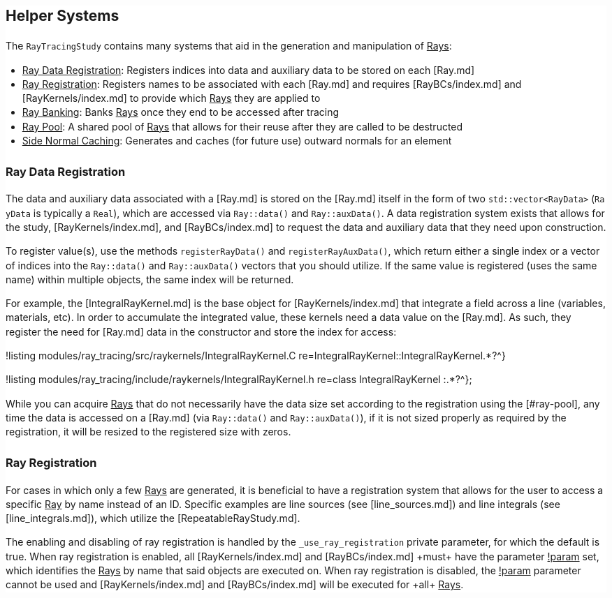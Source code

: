 ## Helper Systems

The `RayTracingStudy` contains many systems that aid in the generation and manipulation of [Rays](Ray.md):

- [Ray Data Registration](#ray-data-registration): Registers indices into data and auxiliary data to be stored on each [Ray.md]
- [Ray Registration](#ray-registration): Registers names to be associated with each [Ray.md] and requires [RayBCs/index.md] and [RayKernels/index.md] to provide which [Rays](Ray.md) they are applied to
- [Ray Banking](#ray-banking): Banks [Rays](Ray.md) once they end to be accessed after tracing
- [Ray Pool](#ray-pool): A shared pool of [Rays](Ray.md) that allows for their reuse after they are called to be destructed
- [Side Normal Caching](#side-normal-caching): Generates and caches (for future use) outward normals for an element

### Ray Data Registration

The data and auxiliary data associated with a [Ray.md] is stored on the [Ray.md] itself in the form of two `std::vector<RayData>` (`RayData` is typically a `Real`), which are accessed via `Ray::data()` and `Ray::auxData()`. A data registration system exists that allows for the study, [RayKernels/index.md], and [RayBCs/index.md] to request the data and auxiliary data that they need upon construction.

To register value(s), use the methods `registerRayData()` and `registerRayAuxData()`, which return either a single index or a vector of indices into the `Ray::data()` and `Ray::auxData()` vectors that you should utilize. If the same value is registered (uses the same name) within multiple objects, the same index will be returned.

For example, the [IntegralRayKernel.md] is the base object for [RayKernels/index.md] that integrate a field across a line (variables, materials, etc). In order to accumulate the integrated value, these kernels need a data value on the [Ray.md]. As such, they register the need for [Ray.md] data in the constructor and store the index for access:

!listing modules/ray_tracing/src/raykernels/IntegralRayKernel.C re=IntegralRayKernel::IntegralRayKernel.*?^}

!listing modules/ray_tracing/include/raykernels/IntegralRayKernel.h re=class IntegralRayKernel :.*?^};

While you can acquire [Rays](Ray.md) that do not necessarily have the data size set according to the registration using the [#ray-pool], any time the data is accessed on a [Ray.md] (via `Ray::data()` and `Ray::auxData()`), if it is not sized properly as required by the registration, it will be resized to the registered size with zeros.

### Ray Registration

For cases in which only a few [Rays](Ray.md) are generated, it is beneficial to have a registration system that allows for the user to access a specific [Ray](Ray.md) by name instead of an ID. Specific examples are line sources (see [line_sources.md]) and line integrals (see [line_integrals.md]), which utilize the [RepeatableRayStudy.md].

The enabling and disabling of ray registration is handled by the `_use_ray_registration` private parameter, for which the default is true. When ray registration is enabled, all [RayKernels/index.md] and [RayBCs/index.md] +must+ have the parameter [!param](/RayKernels/NullRayKernel/rays) set, which identifies the [Rays](Ray.md) by name that said objects are executed on. When ray registration is disabled, the [!param](/RayKernels/NullRayKernel/rays) parameter cannot be used and [RayKernels/index.md] and [RayBCs/index.md] will be executed for +all+ [Rays](Ray.md).
